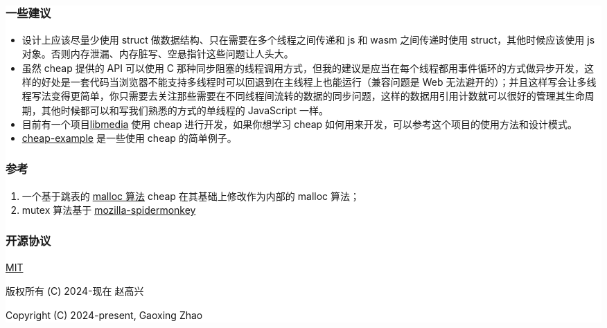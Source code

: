 
### 一些建议

- 设计上应该尽量少使用 struct 做数据结构、只在需要在多个线程之间传递和 js 和 wasm 之间传递时使用 struct，其他时候应该使用 js 对象。否则内存泄漏、内存脏写、空悬指针这些问题让人头大。
- 虽然 cheap 提供的 API 可以使用 C 那种同步阻塞的线程调用方式，但我的建议是应当在每个线程都用事件循环的方式做异步开发，这样的好处是一套代码当浏览器不能支持多线程时可以回退到在主线程上也能运行（兼容问题是 Web 无法避开的）；并且这样写会让多线程写法变得更简单，你只需要去关注那些需要在不同线程间流转的数据的同步问题，这样的数据用引用计数就可以很好的管理其生命周期，其他时候都可以和写我们熟悉的方式的单线程的 JavaScript 一样。
- 目前有一个项目[libmedia](https://github.com/zhaohappy/libmedia) 使用 cheap 进行开发，如果你想学习 cheap 如何用来开发，可以参考这个项目的使用方法和设计模式。
- [cheap-example](https://github.com/zhaohappy/cheap-example) 是一些使用 cheap 的简单例子。

### 参考

1. 一个基于跳表的 [malloc 算法](https://github.com/codemix/malloc) cheap 在其基础上修改作为内部的 malloc 算法；
2. mutex 算法基于 [mozilla-spidermonkey](https://github.com/mozilla-spidermonkey/js-lock-and-condition)

### 开源协议

[MIT](https://opensource.org/licenses/MIT)

版权所有 (C) 2024-现在 赵高兴

Copyright (C) 2024-present, Gaoxing Zhao
